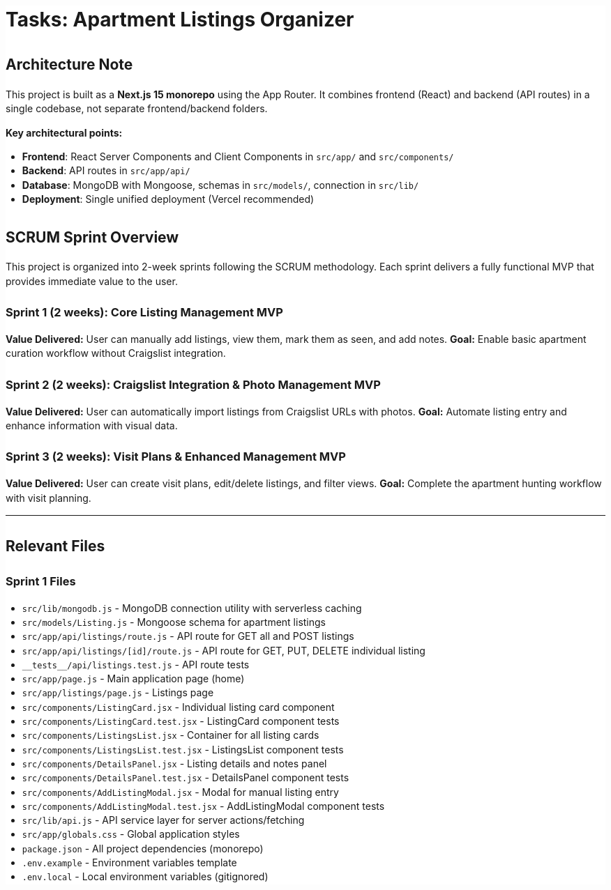 # Tasks: Apartment Listings Organizer

## Architecture Note

This project is built as a **Next.js 15 monorepo** using the App Router. It combines frontend (React) and backend (API routes) in a single codebase, not separate frontend/backend folders.

**Key architectural points:**
- **Frontend**: React Server Components and Client Components in `src/app/` and `src/components/`
- **Backend**: API routes in `src/app/api/`
- **Database**: MongoDB with Mongoose, schemas in `src/models/`, connection in `src/lib/`
- **Deployment**: Single unified deployment (Vercel recommended)

## SCRUM Sprint Overview

This project is organized into 2-week sprints following the SCRUM methodology. Each sprint delivers a fully functional MVP that provides immediate value to the user.

### Sprint 1 (2 weeks): Core Listing Management MVP
**Value Delivered:** User can manually add listings, view them, mark them as seen, and add notes.
**Goal:** Enable basic apartment curation workflow without Craigslist integration.

### Sprint 2 (2 weeks): Craigslist Integration & Photo Management MVP
**Value Delivered:** User can automatically import listings from Craigslist URLs with photos.
**Goal:** Automate listing entry and enhance information with visual data.

### Sprint 3 (2 weeks): Visit Plans & Enhanced Management MVP
**Value Delivered:** User can create visit plans, edit/delete listings, and filter views.
**Goal:** Complete the apartment hunting workflow with visit planning.

---

## Relevant Files

### Sprint 1 Files
- `src/lib/mongodb.js` - MongoDB connection utility with serverless caching
- `src/models/Listing.js` - Mongoose schema for apartment listings
- `src/app/api/listings/route.js` - API route for GET all and POST listings
- `src/app/api/listings/[id]/route.js` - API route for GET, PUT, DELETE individual listing
- `__tests__/api/listings.test.js` - API route tests
- `src/app/page.js` - Main application page (home)
- `src/app/listings/page.js` - Listings page
- `src/components/ListingCard.jsx` - Individual listing card component
- `src/components/ListingCard.test.jsx` - ListingCard component tests
- `src/components/ListingsList.jsx` - Container for all listing cards
- `src/components/ListingsList.test.jsx` - ListingsList component tests
- `src/components/DetailsPanel.jsx` - Listing details and notes panel
- `src/components/DetailsPanel.test.jsx` - DetailsPanel component tests
- `src/components/AddListingModal.jsx` - Modal for manual listing entry
- `src/components/AddListingModal.test.jsx` - AddListingModal component tests
- `src/lib/api.js` - API service layer for server actions/fetching
- `src/app/globals.css` - Global application styles
- `package.json` - All project dependencies (monorepo)
- `.env.example` - Environment variables template
- `.env.local` - Local environment variables (gitignored)
